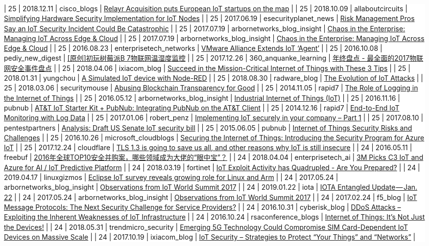 | 25 | 2018.12.11 | cisco_blogs | [Relayr Acquisition puts European IoT startups on the map](https://blogs.cisco.com/innovation/relayr-acquisition-puts-european-iot-startups-on-the-map) |
| 25 | 2018.10.09 | allaboutcircuits | [Simplifying Hardware Security Implementation for IoT Nodes](https://www.allaboutcircuits.com/industry-articles/simplifying-hardware-security-implementation-for-iot-nodes/) |
| 25 | 2017.06.19 | esecurityplanet_news | [Risk Management Pros Say an IoT Security Incident Could Be Catastrophic](https://www.esecurityplanet.com/network-security/risk-management-pros-say-an-iot-security-incident-could-be-catastrophic.html) |
| 25 | 2017.07.19 | arbornetworks_blog_insight | [Chaos in the Enterprise: Managing IoT Across Edge & Cloud](https://www.netscout.com/news/blog/iot-services-across-edge-and-cloud) |
| 25 | 2017.07.19 | arbornetworks_blog_insight | [Chaos in the Enterprise: Managing IoT Across Edge & Cloud](https://www.netscout.com/news/blog/iot-services-across-edge-and-cloud?language_content_entity=en) |
| 25 | 2016.08.23 | enterprisetech_networks | [VMware Alliance Extends IoT ‘Agent’](https://www.enterprisetech.com/2016/08/23/vmware-alliance-extends-iot-agent/) |
| 25 | 2016.10.08 | pediy_new_digest | [[原创]初玩树莓派B 7物联网温湿度监控](https://bbs.pediy.com/thread-213124.htm) |
| 25 | 2017.12.26 | 360_anquanke_learning | [年终盘点 - 最全面的2017物联网安全事件盘点](https://www.anquanke.com/post/id/92486/) |
| 25 | 2018.04.06 | ixiacom_blog | [Succeed in the Mission-Critical Internet of Things with These 3 Tips](https://www.ixiacom.com/company/blog/succeed-mission-critical-internet-things-these-3-tips) |
| 25 | 2018.01.31 | yungchou | [A Simulated IoT device with Node-RED](https://yungchou.wordpress.com/2018/01/31/a-simulated-iot-device-with-node-red/) |
| 25 | 2018.08.30 | radware_blog | [The Evolution of IoT Attacks](https://blog.radware.com/security/2018/08/the-evolution-of-iot-attacks/) |
| 25 | 2018.03.06 | securitymouse | [Abusing Blockchain Transparency for Good](http://blog.securitymouse.com/2018/03/abusing-blockchain-transparency-for-good.html) |
| 25 | 2014.11.05 | rapid7 | [The Role of Logging in the Internet of Things](https://blog.rapid7.com/2014/11/05/what-is-the-role-of-logging-in-the-internet-of-things/) |
| 25 | 2016.05.12 | arbornetworks_blog_insight | [Industrial Internet of Things (IoT)](https://www.netscout.com/news/blog/industrial-internet-of-things-iot) |
| 25 | 2016.11.16 | pubnub | [AT&T IoT Starter Kit + PubNub: Integrating PubNub on the AT&T Client](https://www.pubnub.com/blog/2016-11-16-pubnub-and-the-att-iot-starter-kit-an-introduction-to-integrating-pubnub-on-the-att-client/) |
| 25 | 2014.12.16 | rapid7 | [End-to-End IoT Monitoring with Log Data](https://blog.rapid7.com/2014/12/16/end-to-end-iot-monitoring-with-log-data/) |
| 25 | 2017.01.06 | robert_penz | [Implementing IoT securely in your company – Part 1](https://robert.penz.name/1420/implementing-iot-securely-in-your-company-part-1/) |
| 25 | 2017.08.10 | pentestpartners | [Analysis: Draft US Senate IoT security bill](https://www.pentestpartners.com/security-blog/draft-us-senate-iot-security-bill-what-does-it-mean-for-iot-vendors-researchers/) |
| 25 | 2015.06.05 | pubnub | [Internet of Things Security Risks and Challenges](https://www.pubnub.com/blog/2015-06-05-internet-of-things-security-risks-and-challenges/) |
| 25 | 2016.10.26 | microsoft_cloudblogs | [Securing the Internet of Things: Introducing the Security Program for Azure IoT](https://cloudblogs.microsoft.com/microsoftsecure/2016/10/26/securing-the-internet-of-things-introducing-the-security-program-for-azure-iot/) |
| 25 | 2017.12.24 | cloudflare | [TLS 1.3 is going to save us all, and other reasons why IoT is still insecure](https://blog.cloudflare.com/why-iot-is-insecure/) |
| 24 | 2016.05.11 | freebuf | [2016年全球TOP10安全并购案，哪些领域成为大佬的“眼中宝”？](http://www.freebuf.com/news/topnews/103895.html) |
| 24 | 2018.04.04 | enterprisetech_ai | [3M Picks C3 IoT and Azure for AI / IoT Predictive Platform](https://www.enterprisetech.com/2018/04/04/3m-picks-c3-iot-and-azure-for-ai-iot-predictive-platform/) |
| 24 | 2018.03.19 | fortinet | [IoT Exploit Activity has Quadrupled - Are You Prepared?](https://www.fortinet.com/blog/business-and-technology/iot-exploit-activity-has-quadrupled-are-you-prepared.html) |
| 24 | 2019.04.17 | linuxgizmos | [Eclipse IoT survey reveals growing role for Linux and Arm](http://linuxgizmos.com/eclipse-iot-survey-reveals-growing-role-for-linux-and-arm/) |
| 24 | 2017.05.24 | arbornetworks_blog_insight | [Observations from IoT World Summit 2017](https://www.netscout.com/news/blog/iot-world-summit-2017?language_content_entity=en) |
| 24 | 2019.01.22 | iota | [IOTA Entangled Update — Jan. 22](https://medium.com/p/de236eaed292) |
| 24 | 2017.05.24 | arbornetworks_blog_insight | [Observations from IoT World Summit 2017](https://www.netscout.com/news/blog/iot-world-summit-2017) |
| 24 | 2017.02.24 | f5_blog | [IoT Message Protocols: The Next Security Challenge for Service Providers?](https://f5.com/about-us/blog/articles/iot-message-protocols-the-next-security-challenge-for-service-providers-25064) |
| 24 | 2016.10.31 | cyberisk_blog | [DDoS Attacks – Exploiting the Inherent Weaknesses of IoT Infrastructure](https://www.cyberisk.biz/ddos-attacks-exploiting-the-inherent-weaknesses-of-iot-infrastructure/) |
| 24 | 2016.10.24 | rsaconference_blogs | [Internet of Things: It’s Not Just the Devices!](https://www.rsaconference.com/blogs/internet-of-things-its-not-just-the-devices) |
| 24 | 2018.05.31 | trendmicro_security | [Emerging 5G Technology Could Compromise SIM Card-Dependent IoT Devices on Massive Scale](https://blog.trendmicro.com/trendlabs-security-intelligence/emerging-5g-technology-could-compromise-sim-card-dependent-iot-devices/) |
| 24 | 2017.10.19 | ixiacom_blog | [IoT Security – Strategies to Protect “Your Things” and “Networks”](https://www.ixiacom.com/company/blog/iot-security-strategies-protect-your-things-and-networks) |